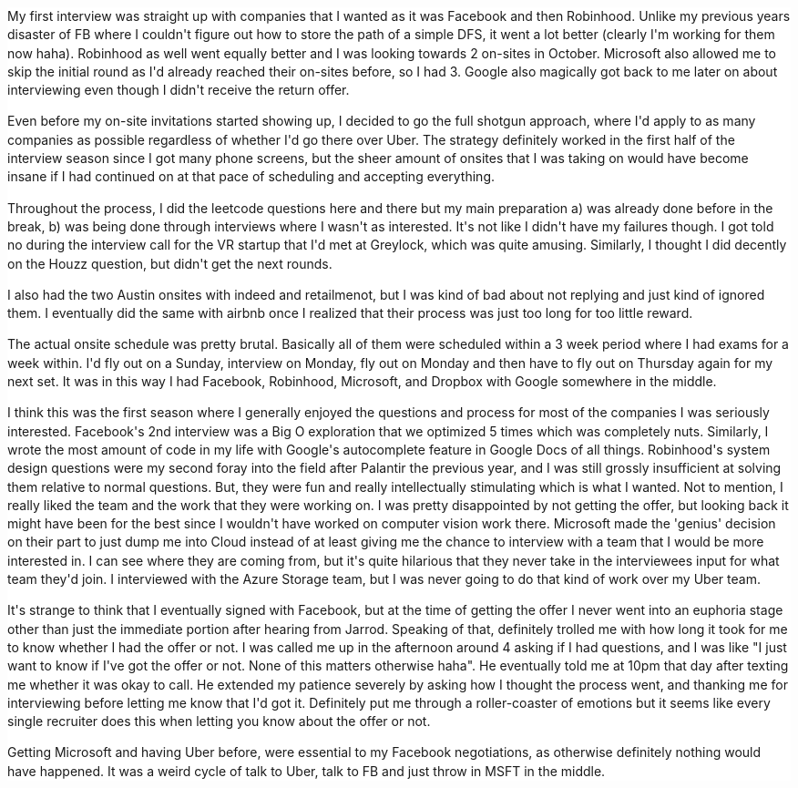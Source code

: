 My first interview was straight up with companies that I wanted as it was Facebook and then Robinhood. Unlike my previous years disaster of FB where I couldn't figure out how to store the path of a simple DFS, it went a lot better (clearly I'm working for them now haha). Robinhood as well went equally better and I was looking towards 2 on-sites in October. Microsoft also allowed me to skip the initial round as I'd already reached their on-sites before, so I had 3. Google also magically got back to me later on about interviewing even though I didn't receive the return offer. 

Even before my on-site invitations started showing up, I decided to go the full shotgun approach, where I'd apply to as many companies as possible regardless of whether I'd go there over Uber. The strategy definitely worked in the first half of the interview season since I got many phone screens, but the sheer amount of onsites that I was taking on would have become insane if I had continued on at that pace of scheduling and accepting everything.

Throughout the process, I did the leetcode questions here and there but my main preparation a) was already done before in the break, b) was being done through interviews where I wasn't as interested. It's not like I didn't have my failures though. I got told no during the interview call for the VR startup that I'd met at Greylock, which was quite amusing. Similarly, I thought I did decently on the Houzz question, but didn't get the next rounds. 

I also had the two Austin onsites with indeed and retailmenot, but I was kind of bad about not replying and just kind of ignored them. I eventually did the same with airbnb once I realized that their process was just too long for too little reward. 

The actual onsite schedule was pretty brutal. Basically all of them were scheduled within a 3 week period where I had exams for a week within. I'd fly out on a Sunday, interview on Monday, fly out on Monday and then have to fly out on Thursday again for my next set. It was in this way I had Facebook, Robinhood, Microsoft, and Dropbox with Google somewhere in the middle. 

I think this was the first season where I generally enjoyed the questions and process for most of the companies I was seriously interested. Facebook's 2nd interview was a Big O exploration that we optimized 5 times which was completely nuts. Similarly, I wrote the most amount of code in my life with Google's autocomplete feature in Google Docs of all things. Robinhood's system design questions were my second foray into the field after Palantir the previous year, and I was still grossly insufficient at solving them relative to normal questions. But, they were fun and really intellectually stimulating which is what I wanted. Not to mention, I really liked the team and the work that they were working on. I was pretty disappointed by not getting the offer, but looking back it might have been for the best since I wouldn't have worked on computer vision work there. Microsoft made the 'genius' decision on their part to just dump me into Cloud instead of at least giving me the chance to interview with a team that I would be more interested in. I can see where they are coming from, but it's quite hilarious that they never take in the interviewees input for what team they'd join. I interviewed with the Azure Storage team, but I was never going to do that kind of work over my Uber team. 

It's strange to think that I eventually signed with Facebook, but at the time of getting the offer I never went into an euphoria stage other than just the immediate portion after hearing from Jarrod. Speaking of that, definitely trolled me with how long it took for me to know whether I had the offer or not. I was called me up in the afternoon around 4 asking if I had questions, and I was like "I just want to know if I've got the offer or not. None of this matters otherwise haha". He eventually told me at 10pm that day after texting me whether it was okay to call. He extended my patience severely by asking how I thought the process went, and thanking me for interviewing before letting me know that I'd got it. Definitely put me through a roller-coaster of emotions but it seems like every single recruiter does this when letting you know about the offer or not. 

Getting Microsoft and having Uber before, were essential to my Facebook negotiations, as otherwise definitely nothing would have happened. It was a weird cycle of talk to Uber, talk to FB and just throw in MSFT in the middle. 
